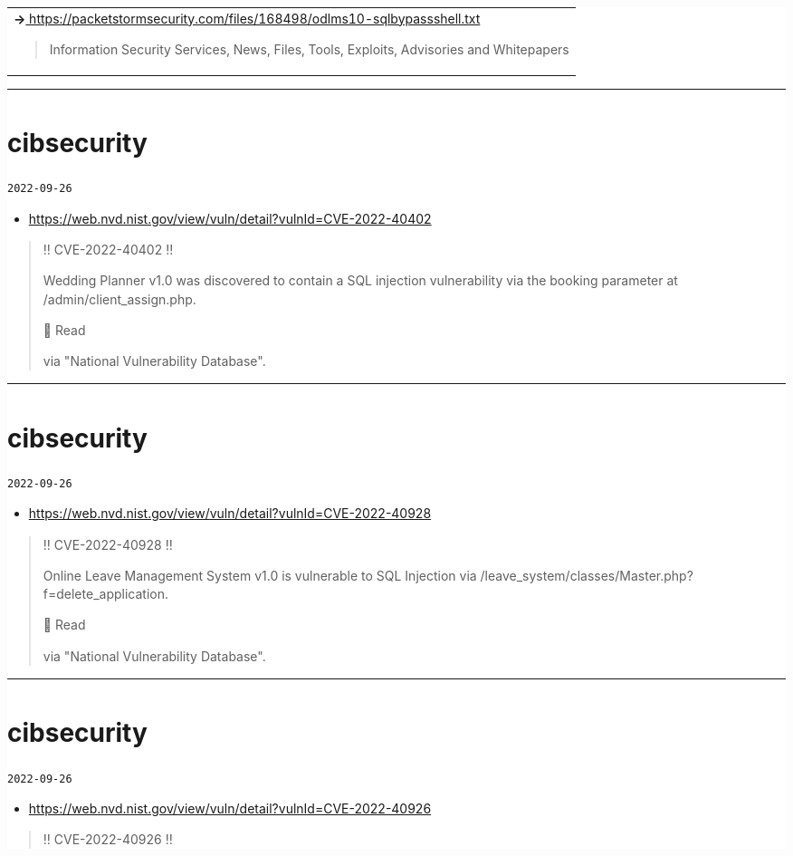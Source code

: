 <table><tr><td><b>→</b><a href="https://packetstormsecurity.com/files/168498/odlms10-sqlbypassshell.txt">
https://packetstormsecurity.com/files/168498/odlms10-sqlbypassshell.txt
</a>
<blockquote>
Information Security Services, News, Files, Tools, Exploits, Advisories and Whitepapers
</blockquote>
</td></tr></table>

---

# cibsecurity
`2022-09-26`

* https://web.nvd.nist.gov/view/vuln/detail?vulnId=CVE-2022-40402

<blockquote>
‼ CVE-2022-40402 ‼

Wedding Planner v1.0 was discovered to contain a SQL injection vulnerability via the booking parameter at /admin/client_assign.php.

📖 Read

via &quot;National Vulnerability Database&quot;.
</blockquote>

---

# cibsecurity
`2022-09-26`

* https://web.nvd.nist.gov/view/vuln/detail?vulnId=CVE-2022-40928

<blockquote>
‼ CVE-2022-40928 ‼

Online Leave Management System v1.0 is vulnerable to SQL Injection via /leave_system/classes/Master.php?f&#61;delete_application.

📖 Read

via &quot;National Vulnerability Database&quot;.
</blockquote>

---

# cibsecurity
`2022-09-26`

* https://web.nvd.nist.gov/view/vuln/detail?vulnId=CVE-2022-40926

<blockquote>
‼ CVE-2022-40926 ‼

